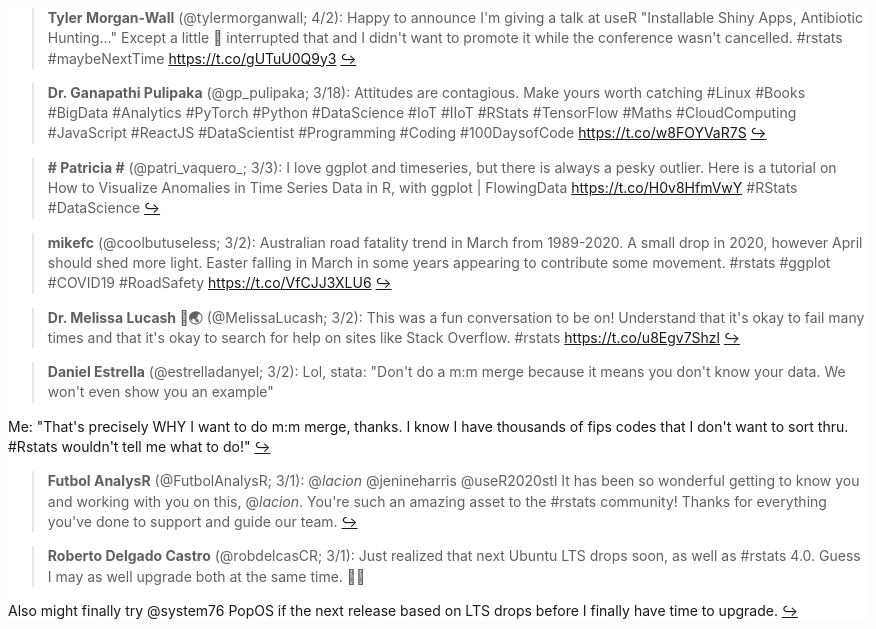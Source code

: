


> **Tyler Morgan-Wall** (@tylermorganwall; 4/2): Happy to announce I'm giving a talk at useR "Installable Shiny Apps, Antibiotic Hunting..." 
Except a little 🦠 interrupted that and I didn't want to promote it while the conference wasn't cancelled. #rstats #maybeNextTime https://t.co/gUTuU0Q9y3  [&#8618;](https://twitter.com/dataandme/status/1251333185666981889)




> **Dr. Ganapathi Pulipaka** (@gp_pulipaka; 3/18): Attitudes are contagious. Make yours worth catching  #Linux #Books #BigData #Analytics #PyTorch #Python #DataScience #IoT #IIoT #RStats #TensorFlow #Maths #CloudComputing #JavaScript #ReactJS #DataScientist #Programming #Coding #100DaysofCode https://t.co/w8FOYVaR7S  [&#8618;](https://twitter.com/dataandme/status/1251311976854228992)




> **# Patricia #** (@patri_vaquero_; 3/3): I love ggplot and timeseries, but there is always a pesky outlier. Here is a tutorial on How to Visualize Anomalies in Time Series Data in R, with ggplot | FlowingData https://t.co/H0v8HfmVwY #RStats #DataScience  [&#8618;](https://twitter.com/dataandme/status/1251334508504367105)




> **mikefc** (@coolbutuseless; 3/2): Australian road fatality trend in March from 1989-2020. A small drop in 2020, however April should shed more light. Easter falling in March in some years appearing to contribute some movement. #rstats #ggplot 
#COVID19 #RoadSafety https://t.co/VfCJJ3XLU6  [&#8618;](https://twitter.com/dataandme/status/1251313039858528256)




> **Dr. Melissa Lucash 🌱🌏** (@MelissaLucash; 3/2): This was a fun conversation to be on! Understand that it's okay to fail many times and that it's okay to search for help on sites like Stack Overflow. #rstats https://t.co/u8Egv7Shzl  [&#8618;](https://twitter.com/dataandme/status/1251294621285715971)




> **Daniel Estrella** (@estrelladanyel; 3/2): Lol, stata: "Don't do a m:m merge because it means you don't know your data. We won't even show you an example"
>
Me: "That's precisely WHY I want to do m:m merge, thanks. I know I have thousands of fips codes that I don't want to sort thru. #Rstats wouldn't tell me what to do!"  [&#8618;](https://twitter.com/dataandme/status/1251242107345477638)




> **Futbol AnalysR** (@FutbolAnalysR; 3/1): @_lacion_ @jenineharris @useR2020stl It has been so wonderful getting to know you and working with you on this, @_lacion_. You're such an amazing asset to the #rstats community! Thanks for everything you've done to support and guide our team.  [&#8618;](https://twitter.com/dataandme/status/1251270319639314437)




> **Roberto Delgado Castro** (@robdelcasCR; 3/1): Just realized that next Ubuntu LTS drops soon, as well as #rstats 4.0. Guess I may as well upgrade both at the same time. 🤷‍♀️
>
Also might finally try @system76 PopOS if the next release based on LTS drops before I finally have time to upgrade.  [&#8618;](https://twitter.com/dataandme/status/1251300141597933569)

